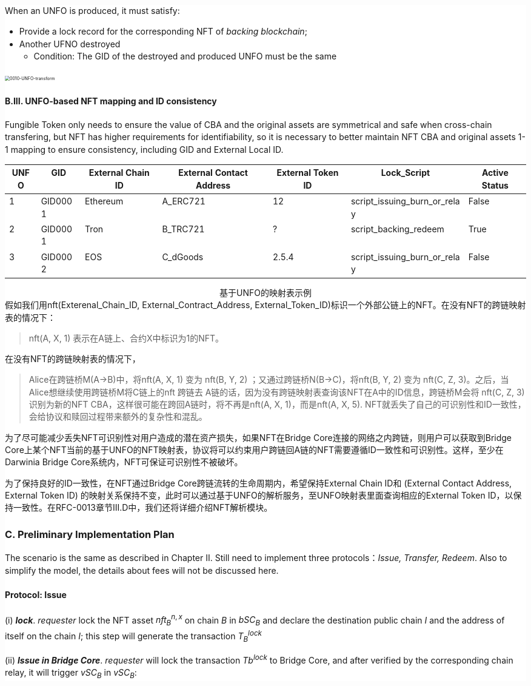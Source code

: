 

When an UNFO is produced, it must satisfy:

- Provide a lock record for the corresponding NFT of *backing blockchain*;
- Another UFNO destroyed
  - Condition: The GID of the destroyed and produced UNFO must be the same

<img src="https://tva1.sinaimg.cn/large/006y8mN6ly1g7fe8skd28j30hj06z0sz.jpg" alt="0010-UNFO-transform" style="zoom:50%;" />

#### B.III. UNFO-based NFT mapping and ID consistency

Fungible Token only needs to ensure the value of CBA and the original assets are symmetrical and safe when cross-chain transfering, but NFT has higher requirements for identifiability, so it is necessary to better maintain NFT CBA and original assets 1-1 mapping to ensure consistency, including GID and External Local ID.

| UNFO | GID     | External Chain ID | External Contact Address | External Token ID | Lock_Script                      | Active Status |
| ---- | ------- | ----------------- | ------------------------ | ----------------- | -------------------------------- | ------------- |
| 1    | GID0001 | Ethereum          | A_ERC721                 | 12                | script_issuing_burn_or_relay | False         |
| 2    | GID0001 | Tron              | B_TRC721                 | ?                 | script_backing_redeem          | True          |
| 3    | GID0002 | EOS               | C_dGoods                 | 2.5.4             | script_issuing_burn_or_relay | False         |
<center>
  基于UNFO的映射表示例
</center> 假如我们用nft(Exterenal_Chain_ID, External_Contract_Address, External_Token_ID)标识一个外部公链上的NFT。在没有NFT的跨链映射表的情况下：

> nft(A, X, 1) 表示在A链上、合约X中标识为1的NFT。

在没有NFT的跨链映射表的情况下，

> Alice在跨链桥M(A->B)中，将nft(A, X, 1) 变为 nft(B, Y, 2) ；又通过跨链桥N(B->C)，将nft(B, Y, 2) 变为 nft(C, Z, 3)。之后，当Alice想继续使用跨链桥M将C链上的nft 跨链去 A链的话，因为没有跨链映射表查询该NFT在A中的ID信息，跨链桥M会将 nft(C, Z, 3) 识别为新的NFT CBA，这样很可能在跨回A链时，将不再是nft(A, X, 1)，而是nft(A, X, 5). NFT就丢失了自己的可识别性和ID一致性，会给协议和赎回过程带来额外的复杂性和混乱。

为了尽可能减少丢失NFT可识别性对用户造成的潜在资产损失，如果NFT在Bridge Core连接的网络之内跨链，则用户可以获取到Bridge Core上某个NFT当前的基于UNFO的NFT映射表，协议将可以约束用户跨链回A链的NFT需要遵循ID一致性和可识别性。这样，至少在Darwinia Bridge Core系统内，NFT可保证可识别性不被破坏。

为了保持良好的ID一致性，在NFT通过Bridge Core跨链流转的生命周期内，希望保持External Chain ID和 (External Contact Address, External Token ID) 的映射关系保持不变，此时可以通过基于UNFO的解析服务，至UNFO映射表里面查询相应的External Token ID，以保持一致性。在RFC-0013章节III.D中，我们还将详细介绍NFT解析模块。

### C. Preliminary Implementation Plan

The scenario is the same as described in Chapter II. Still need to implement three protocols：*Issue, Transfer, Redeem*. Also to simplify the model, the details about fees will not be discussed here.

#### Protocol: Issue

(i) ***lock***. *requester* lock the NFT asset $nft_B^{n,x}$ on chain $B$ in $bSC_B$ and declare the destination public chain *I* and the address of itself on the chain $I$; this step will generate the transaction $T_B^{lock}$

(ii) ***Issue in Bridge Core***. *requester* will lock the transaction $Tb^{lock}$ to Bridge Core, and after verified by the corresponding chain relay, it will trigger $vSC_B$ in $vSC_B$:

